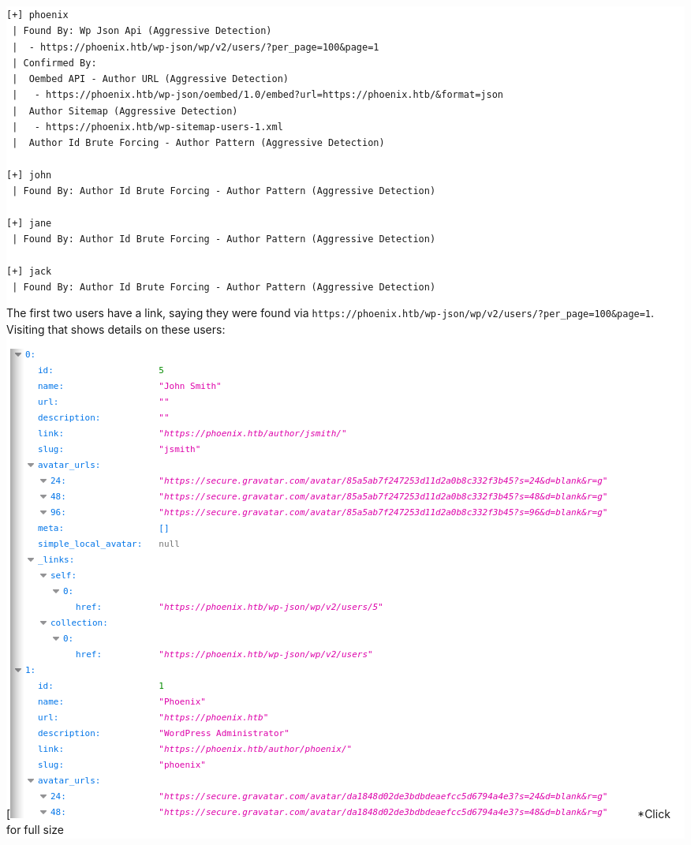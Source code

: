     [+] phoenix
     | Found By: Wp Json Api (Aggressive Detection)
     |  - https://phoenix.htb/wp-json/wp/v2/users/?per_page=100&page=1
     | Confirmed By:
     |  Oembed API - Author URL (Aggressive Detection)
     |   - https://phoenix.htb/wp-json/oembed/1.0/embed?url=https://phoenix.htb/&format=json
     |  Author Sitemap (Aggressive Detection)
     |   - https://phoenix.htb/wp-sitemap-users-1.xml
     |  Author Id Brute Forcing - Author Pattern (Aggressive Detection)

    [+] john
     | Found By: Author Id Brute Forcing - Author Pattern (Aggressive Detection)

    [+] jane
     | Found By: Author Id Brute Forcing - Author Pattern (Aggressive Detection)

    [+] jack
     | Found By: Author Id Brute Forcing - Author Pattern (Aggressive Detection)



The first two users have a link, saying they were found via
`https://phoenix.htb/wp-json/wp/v2/users/?per_page=100&page=1`. Visiting
that shows details on these users:

[![](/img/image-20220215165146675.png)*Click
for full size